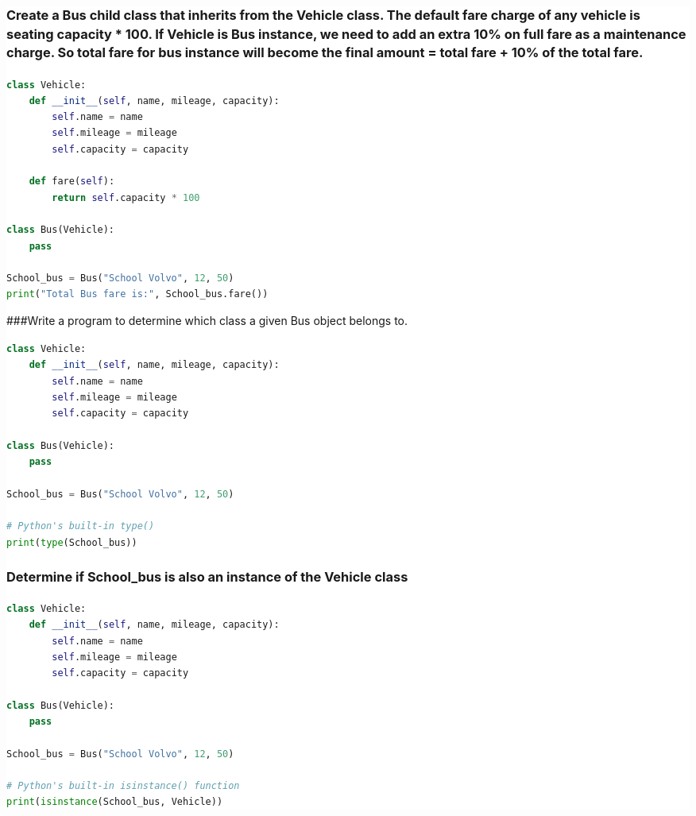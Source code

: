 ```python 
```

### Create a Bus child class that inherits from the Vehicle class. The default fare charge of any vehicle is seating capacity * 100. If Vehicle is Bus instance, we need to add an extra 10% on full fare as a maintenance charge. So total fare for bus instance will become the final amount = total fare + 10% of the total fare.

```python 
class Vehicle:
    def __init__(self, name, mileage, capacity):
        self.name = name
        self.mileage = mileage
        self.capacity = capacity

    def fare(self):
        return self.capacity * 100

class Bus(Vehicle):
    pass

School_bus = Bus("School Volvo", 12, 50)
print("Total Bus fare is:", School_bus.fare())
```


###Write a program to determine which class a given Bus object belongs to.

```python
class Vehicle:
    def __init__(self, name, mileage, capacity):
        self.name = name
        self.mileage = mileage
        self.capacity = capacity

class Bus(Vehicle):
    pass

School_bus = Bus("School Volvo", 12, 50)

# Python's built-in type()
print(type(School_bus))
```

### Determine if School_bus is also an instance of the Vehicle class

```python 
class Vehicle:
    def __init__(self, name, mileage, capacity):
        self.name = name
        self.mileage = mileage
        self.capacity = capacity

class Bus(Vehicle):
    pass

School_bus = Bus("School Volvo", 12, 50)

# Python's built-in isinstance() function
print(isinstance(School_bus, Vehicle))
```
